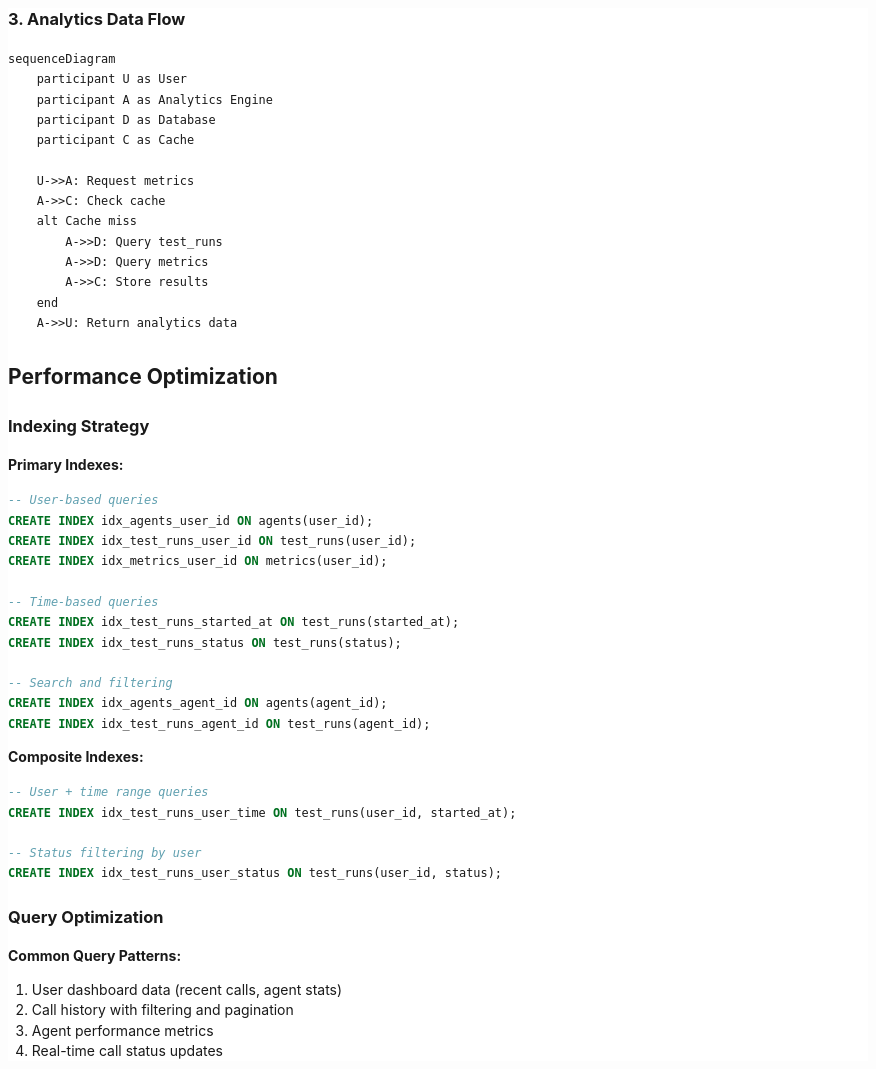 ### 3. Analytics Data Flow

```mermaid
sequenceDiagram
    participant U as User
    participant A as Analytics Engine
    participant D as Database
    participant C as Cache
    
    U->>A: Request metrics
    A->>C: Check cache
    alt Cache miss
        A->>D: Query test_runs
        A->>D: Query metrics
        A->>C: Store results
    end
    A->>U: Return analytics data
```

## Performance Optimization

### Indexing Strategy

**Primary Indexes:**
```sql
-- User-based queries
CREATE INDEX idx_agents_user_id ON agents(user_id);
CREATE INDEX idx_test_runs_user_id ON test_runs(user_id);
CREATE INDEX idx_metrics_user_id ON metrics(user_id);

-- Time-based queries
CREATE INDEX idx_test_runs_started_at ON test_runs(started_at);
CREATE INDEX idx_test_runs_status ON test_runs(status);

-- Search and filtering
CREATE INDEX idx_agents_agent_id ON agents(agent_id);
CREATE INDEX idx_test_runs_agent_id ON test_runs(agent_id);
```

**Composite Indexes:**
```sql
-- User + time range queries
CREATE INDEX idx_test_runs_user_time ON test_runs(user_id, started_at);

-- Status filtering by user
CREATE INDEX idx_test_runs_user_status ON test_runs(user_id, status);
```

### Query Optimization

**Common Query Patterns:**
1. User dashboard data (recent calls, agent stats)
2. Call history with filtering and pagination
3. Agent performance metrics
4. Real-time call status updates
